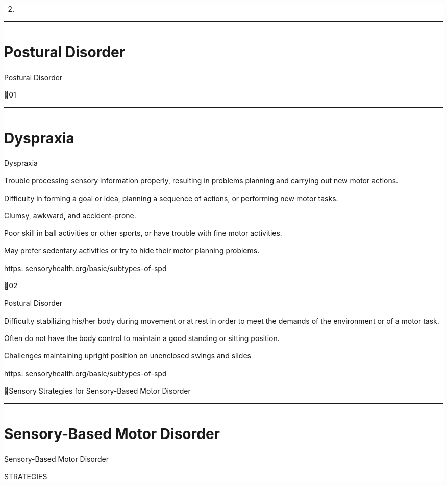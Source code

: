 2.

- --
# Postural Disorder

Postural Disorder 

01

- --
# Dyspraxia

Dyspraxia

Trouble processing sensory information properly, resulting in
problems planning and carrying out new motor actions.

Difficulty in forming a goal or idea, planning a sequence of
actions, or performing new motor tasks. 

Clumsy, awkward, and accident-prone.

Poor skill in ball activities or other sports, or have trouble with
fine motor activities.

May prefer sedentary activities or try to hide their motor
planning problems.

https: sensoryhealth.org/basic/subtypes-of-spd

02

Postural
Disorder

Difficulty stabilizing his/her body during movement or at rest in
order to meet the demands of the environment or of a motor task.

Often do not have the body control to maintain a good
standing or sitting position.

Challenges maintaining upright position on unenclosed
swings and slides

https: sensoryhealth.org/basic/subtypes-of-spd

Sensory Strategies
for Sensory-Based
Motor Disorder

- --
# Sensory-Based Motor Disorder

Sensory-Based Motor Disorder

STRATEGIES
